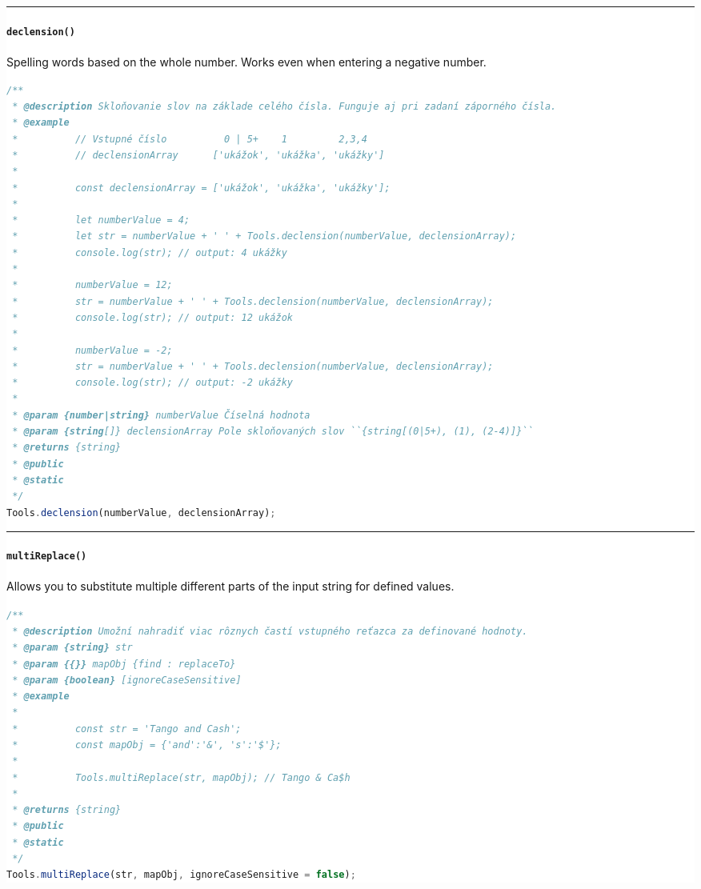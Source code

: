 ***

#### `declension()`

Spelling words based on the whole number. Works even when entering a negative number.

```javascript
/**
 * @description Skloňovanie slov na základe celého čísla. Funguje aj pri zadaní záporného čísla.
 * @example
 *          // Vstupné číslo          0 | 5+    1         2,3,4
 *          // declensionArray      ['ukážok', 'ukážka', 'ukážky']
 *
 *          const declensionArray = ['ukážok', 'ukážka', 'ukážky'];
 *
 *          let numberValue = 4;
 *          let str = numberValue + ' ' + Tools.declension(numberValue, declensionArray);
 *          console.log(str); // output: 4 ukážky
 *
 *          numberValue = 12;
 *          str = numberValue + ' ' + Tools.declension(numberValue, declensionArray);
 *          console.log(str); // output: 12 ukážok
 *
 *          numberValue = -2;
 *          str = numberValue + ' ' + Tools.declension(numberValue, declensionArray);
 *          console.log(str); // output: -2 ukážky
 *
 * @param {number|string} numberValue Číselná hodnota
 * @param {string[]} declensionArray Pole skloňovaných slov ``{string[(0|5+), (1), (2-4)]}``
 * @returns {string}
 * @public
 * @static
 */
Tools.declension(numberValue, declensionArray);
```

***

#### `multiReplace()`

Allows you to substitute multiple different parts of the input string for defined values.

```javascript
/**
 * @description Umožní nahradiť viac rôznych častí vstupného reťazca za definované hodnoty.
 * @param {string} str
 * @param {{}} mapObj {find : replaceTo}
 * @param {boolean} [ignoreCaseSensitive]
 * @example
 *
 *          const str = 'Tango and Cash';
 *          const mapObj = {'and':'&', 's':'$'};
 *
 *          Tools.multiReplace(str, mapObj); // Tango & Ca$h
 *
 * @returns {string}
 * @public
 * @static
 */
Tools.multiReplace(str, mapObj, ignoreCaseSensitive = false);
```
